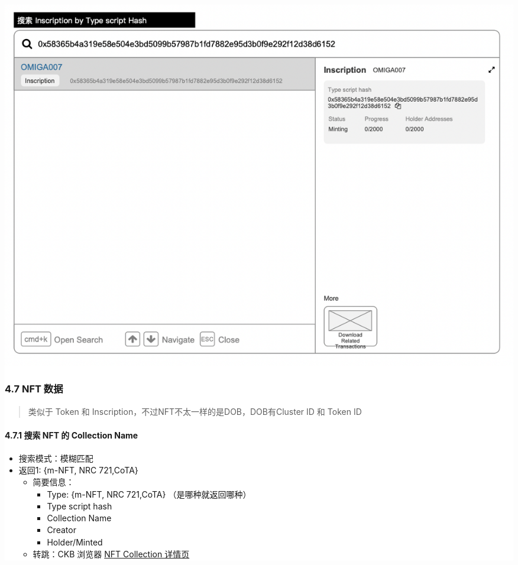 ![InscriptionByHash](%E6%90%9C%E7%B4%A2%E5%8A%9F%E8%83%BD_img/InscriptionByHash.png)  


### 4.7 NFT 数据
> 类似于 Token 和 Inscription，不过NFT不太一样的是DOB，DOB有Cluster ID 和 Token ID

#### 4.7.1 搜索 NFT 的 Collection Name
- 搜索模式：模糊匹配
- 返回1: {m-NFT, NRC 721,CoTA}
	- 简要信息：
		- Type: {m-NFT, NRC 721,CoTA} （是哪种就返回哪种）
		- Type script hash
		- Collection Name
		- Creator
		- Holder/Minted
	- 转跳：CKB 浏览器 [NFT Collection 详情页](https://testnet.explorer.nervos.org/nft-collections/0x4f371eee276e11608bfa410cd3988439d7819655ca4036ad36adcc7baaf060cc)
